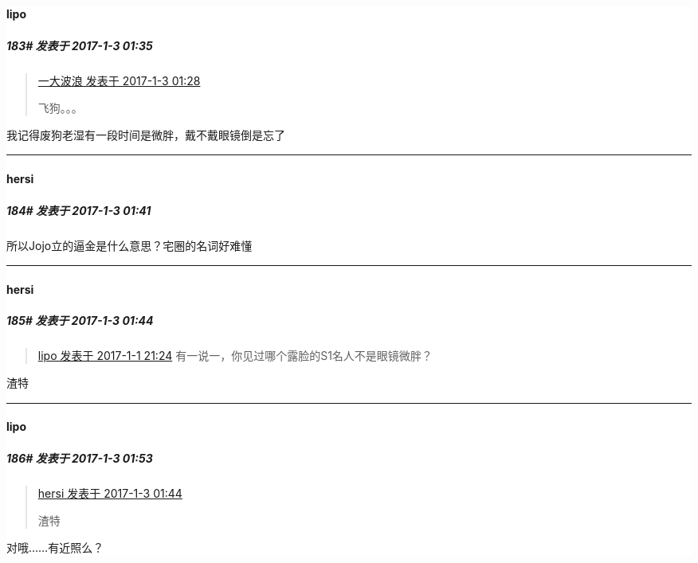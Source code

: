 ####  lipo  
##### 183#       发表于 2017-1-3 01:35



<blockquote><a href="httphttps://bbs.saraba1st.com/2b/forum.php?mod=redirect&amp;goto=findpost&amp;pid=34680291&amp;ptid=1359629" target="_blank">一大波浪 发表于 2017-1-3 01:28</a>

飞狗。。。</blockquote>
我记得废狗老湿有一段时间是微胖，戴不戴眼镜倒是忘了







*****

####  hersi  
##### 184#       发表于 2017-1-3 01:41




所以Jojo立的逼金是什么意思？宅圈的名词好难懂







*****

####  hersi  
##### 185#       发表于 2017-1-3 01:44



<blockquote><a href="httphttps://bbs.saraba1st.com/2b/forum.php?mod=redirect&amp;goto=findpost&amp;pid=34670518&amp;ptid=1359629" target="_blank">lipo 发表于 2017-1-1 21:24</a>
有一说一，你见过哪个露脸的S1名人不是眼镜微胖？</blockquote>
渣特







*****

####  lipo  
##### 186#       发表于 2017-1-3 01:53



<blockquote><a href="httphttps://bbs.saraba1st.com/2b/forum.php?mod=redirect&amp;goto=findpost&amp;pid=34680352&amp;ptid=1359629" target="_blank">hersi 发表于 2017-1-3 01:44</a>

渣特</blockquote>
对哦……有近照么？



